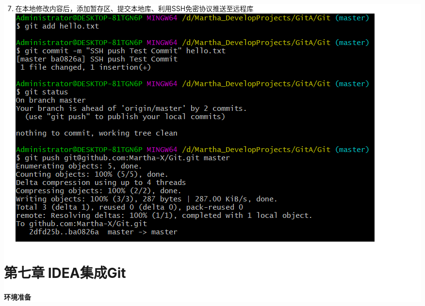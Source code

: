 7. 在本地修改内容后，添加暂存区、提交本地库、利用SSH免密协议推送至远程库![image-20220110140733866](images/image-20220110140733866.png)

# 第七章 IDEA集成Git

#### 环境准备
